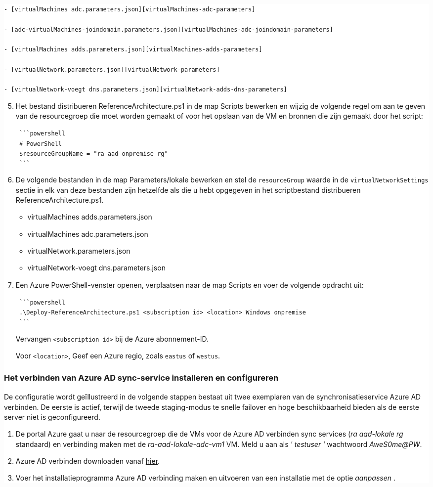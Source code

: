    - [virtualMachines adc.parameters.json][virtualMachines-adc-parameters]

    - [adc-virtualMachines-joindomain.parameters.json][virtualMachines-adc-joindomain-parameters]

    - [virtualMachines adds.parameters.json][virtualMachines-adds-parameters]

    - [virtualNetwork.parameters.json][virtualNetwork-parameters]

    - [virtualNetwork-voegt dns.parameters.json][virtualNetwork-adds-dns-parameters]

5. Het bestand distribueren ReferenceArchitecture.ps1 in de map Scripts bewerken en wijzig de volgende regel om aan te geven van de resourcegroep die moet worden gemaakt of voor het opslaan van de VM en bronnen die zijn gemaakt door het script:

        ```powershell
        # PowerShell
        $resourceGroupName = "ra-aad-onpremise-rg"
        ```

6. De volgende bestanden in de map Parameters/lokale bewerken en stel de `resourceGroup` waarde in de `virtualNetworkSettings` sectie in elk van deze bestanden zijn hetzelfde als die u hebt opgegeven in het scriptbestand distribueren ReferenceArchitecture.ps1.

    - virtualMachines adds.parameters.json

    - virtualMachines adc.parameters.json

    - virtualNetwork.parameters.json

    - virtualNetwork-voegt dns.parameters.json

7. Een Azure PowerShell-venster openen, verplaatsen naar de map Scripts en voer de volgende opdracht uit:

        ```powershell
        .\Deploy-ReferenceArchitecture.ps1 <subscription id> <location> Windows onpremise
        ```

    Vervangen `<subscription id>` bij de Azure abonnement-ID.

    Voor `<location>`, Geef een Azure regio, zoals `eastus` of `westus`.

### <a name="install-and-configure-the-azure-ad-connect-sync-service"></a>Het verbinden van Azure AD sync-service installeren en configureren

De configuratie wordt geïllustreerd in de volgende stappen bestaat uit twee exemplaren van de synchronisatieservice Azure AD verbinden. De eerste is actief, terwijl de tweede staging-modus te snelle failover en hoge beschikbaarheid bieden als de eerste server niet is geconfigureerd.

1. De portal Azure gaat u naar de resourcegroep die de VMs voor de Azure AD verbinden sync services (*ra aad-lokale rg* standaard) en verbinding maken met de *ra-aad-lokale-adc-vm1* VM. Meld u aan als *' testuser '* wachtwoord *AweS0me@PW*.

2. Azure AD verbinden downloaden vanaf [hier][aad-connect-download].

3. Voer het installatieprogramma Azure AD verbinding maken en uitvoeren van een installatie met de optie *aanpassen* .


[resource-manager-overview]: ../azure-resource-manager/resource-group-overview.md
[script]: #sample-solution-script
[implementing-a-multi-tier-architecture-on-Azure]: ./guidance-compute-n-tier-vm.md
[active-directory-domain-services]: https://technet.microsoft.com/library/dd448614.aspx
[active-directory-federation-services]: https://technet.microsoft.com/windowsserver/dd448613.aspx
[azure-active-directory]: ../active-directory-domain-services/active-directory-ds-overview.md
[azure-ad-connect]: ../active-directory/active-directory-aadconnect.md
[ad-azure-guidelines]: https://msdn.microsoft.com/library/azure/jj156090.aspx
[aad-explained]: https://youtu.be/tj_0d4tR6aM
[aad-editions]: ../active-directory/active-directory-editions.md
[guidance-adds]: ./guidance-iaas-ra-secure-vnet-ad.md
[sla-aad]: https://azure.microsoft.com/support/legal/sla/active-directory/v1_0/
[azure-multifactor-authentication]: ../multi-factor-authentication/multi-factor-authentication.md
[aad-conditional-access]: ../active-directory//active-directory-conditional-access.md
[aad-dynamic-membership-rules]: ../active-directory/active-directory-accessmanagement-groups-with-advanced-rules.md
[aad-dynamic-memberships]: https://youtu.be/Tdiz2JqCl9Q
[aad-user-sign-in]: ../active-directory/active-directory-aadconnect-user-signin.md
[aad-sync-requirements]: ../active-directory/active-directory-hybrid-identity-design-considerations-directory-sync-requirements.md
[aad-topologies]: ../active-directory/active-directory-aadconnect-topologies.md
[aad-filtering]: ../active-directory/active-directory-aadconnectsync-configure-filtering.md
[aad-scalability]: https://blogs.technet.microsoft.com/enterprisemobility/2014/09/02/azure-ad-under-the-hood-of-our-geo-redundant-highly-available-distributed-cloud-directory/
[aad-connect-sync-default-rules]: ../active-directory/active-directory-aadconnectsync-understanding-default-configuration.md
[aad-identity-protection]: ../active-directory/active-directory-identityprotection.md
[aad-password-management]: ../active-directory/active-directory-passwords-customize.md
[aad-application-proxy]: ../active-directory/active-directory-application-proxy-enable.md
[aad-connect-sync-operational-tasks]: ../active-directory/active-directory-aadconnectsync-operations.md#staging-mode
[aad-custom-domain]: ../active-directory/active-directory-add-domain.md
[aad-powershell]: https://msdn.microsoft.com/library/azure/mt757189.aspx
[aad-sync-disaster-recovery]: ../active-directory/active-directory-aadconnectsync-operations.md#disaster-recovery
[aad-sync-best-practices]: ../active-directory/active-directory-aadconnectsync-best-practices-changing-default-configuration.md
[aad-adfs]: ../active-directory/active-directory-aadconnect-get-started-custom.md#configuring-federation-with-ad-fs
[aad-health]: ../active-directory/active-directory-aadconnect-health-sync.md
[aad-health-adds]: ../active-directory/active-directory-aadconnect-health-adds.md
[aad-health-adfs]: ../active-directory/active-directory-aadconnect-health-adfs.md
[aad-agent-installation]: ../active-directory/active-directory-aadconnect-health-agent-install.md
[aad-reporting-guide]: ../active-directory/active-directory-reporting-guide.md
[azure-cli]: ../virtual-machines-command-line-tools.md
[azure-powershell-download]: ../powershell-install-configure.md
[solution-script]: https://raw.githubusercontent.com/mspnp/reference-architectures/master/guidance-identity-aad/Deploy-ReferenceArchitecture.ps1
[vnet-parameters-windows]: https://raw.githubusercontent.com/mspnp/reference-architectures/master/guidance-identity-aad/parameters/windows/virtualNetwork.parameters.json
[nsg-parameters-windows]: https://raw.githubusercontent.com/mspnp/reference-architectures/master/guidance-identity-aad/parameters/windows/networkSecurityGroups.parameters.json
[webtier-parameters-windows]: https://raw.githubusercontent.com/mspnp/reference-architectures/master/guidance-identity-aad/parameters/windows/webTier.parameters.json
[businesstier-parameters-windows]: https://raw.githubusercontent.com/mspnp/reference-architectures/master/guidance-identity-aad/parameters/windows/businessTier.parameters.json
[datatier-parameters-windows]: https://raw.githubusercontent.com/mspnp/reference-architectures/master/guidance-identity-aad/parameters/windows/dataTier.parameters.json
[managementtier-parameters-windows]: https://raw.githubusercontent.com/mspnp/reference-architectures/master/guidance-identity-aad/parameters/windows/managementTier.parameters.json
[makecert]: https://msdn.microsoft.com/library/windows/desktop/aa386968(v=vs.85).aspx
[add-adds-domain-controller-parameters]: https://raw.githubusercontent.com/mspnp/reference-architectures/master/guidance-identity-aad/parameters/onpremise/add-adds-domain-controller.parameters.json
[create-adds-forest-extension-parameters]: https://raw.githubusercontent.com/mspnp/reference-architectures/master/guidance-identity-aad/parameters/onpremise/create-adds-forest-extension.parameters.json
[virtualMachines-adds-parameters]: https://raw.githubusercontent.com/mspnp/reference-architectures/master/guidance-identity-aad/parameters/onpremise/virtualMachines-adds.parameters.json
[virtualNetwork-parameters]: https://raw.githubusercontent.com/mspnp/reference-architectures/master/guidance-identity-aad/parameters/onpremise/virtualNetwork.parameters.json
[virtualNetwork-adds-dns-parameters]: https://raw.githubusercontent.com/mspnp/reference-architectures/master/guidance-identity-aad/parameters/onpremise/virtualNetwork-adds-dns.parameters.json
[virtualMachines-adc-parameters]: https://raw.githubusercontent.com/mspnp/reference-architectures/master/guidance-identity-aad/parameters/onpremise/virtualMachines-adc.parameters.json
[virtualMachines-adc-joindomain-parameters]: https://raw.githubusercontent.com/mspnp/reference-architectures/master/guidance-identity-aad/parameters/onpremise/virtualMachines-adc-joindomain.parameters.json
[aad-connect-download]: http://www.microsoft.com/download/details.aspx?id=47594
[aad-custom-directory]: ../active-directory/active-directory-add-domain.md
[aad-password-management]: ../active-directory/active-directory-passwords-getting-started.md#enable-users-to-reset-their-azure-ad-passwords
[adds-extend-domain]: ./guidance-identity-adds-extend-domain.md
[adds-resource-forest]: ./guidance-identity-adds-resource-forest.md
[0]: ./media/guidance-identity-aad/figure1.png "Cloud identity-architectuur met Azure Active Directory"
[1]: ./media/guidance-identity-aad/figure2.png "Eén forest, één AAD directory-topologie"
[2]: ./media/guidance-identity-aad/figure3.png "Meerdere forests, één AAD directory-topologie"
[4]: ./media/guidance-identity-aad/figure5.png "Servertopologie staging"
[5]: ./media/guidance-identity-aad/figure6.png "Topologie met meerdere AAD mappen"
[6]: ./media/guidance-identity-aad/figure7.png "Een aangepaste installatie van Azure AD verbinding synchroniseren met een specifiek exemplaar van SQL Server selecteren"
[7]: ./media/guidance-identity-aad/figure8.png "De SSO-methode voor het aanmelden van gebruiker opgeven"
[8]: ./media/guidance-identity-aad/figure9.png "Domein en organisatie-eenheid filteropties opgeven"
[9]: ./media/guidance-identity-aad/figure10.png "Terugneming wachtwoord inschakelen"
[10]: ./media/guidance-identity-aad/figure11.png "De blade Azure AD management in de portal"
[11]: ./media/guidance-identity-aad/figure12.png "De console Azure AD verbinden"
[12]: ./media/guidance-identity-aad/figure13.png "Het tabblad bewerkingen in de Service Synchronisatiebeheer"
[13]: ./media/guidance-identity-aad/figure14.png "Het tabblad verbindingslijnen synchronisatie Service Manager"
[14]: ./media/guidance-identity-aad/figure15.png "De regeleditor synchronisatie"
[15]: ./media/guidance-identity-aad/figure16.png "De blade Azure Active Directory verbinding maken met de gezondheid in de portal voor de gezondheid van de synchronisatie met Azure"
[16]: ./media/guidance-identity-aad/figure17.png "De blade Azure Active Directory verbinding maken met de gezondheid in de Azure portal met de gezondheid van AD DS"
[17]: ./media/guidance-identity-aad/figure18.png "Beveiligingsrapporten beschikbaar in de portal Azure"
[18]: ./media/guidance-identity-aad/figure19.png "De Azure portal markeren het openbare IP-adres van de web-tier-taakverdeling"
[19]: ./media/guidance-identity-aad/figure20.png "Met behulp van Internet Explorer om te bladeren naar het openbare IP-adres van de web-tier-taakverdeling"
[20]: ./media/guidance-identity-aad/figure21.png "De module Certificaten met het certificaat www.contoso.com"
[21]: ./media/guidance-identity-aad/figure22.png "Verbinding maken met de management laag VM"
[22]: ./media/guidance-identity-aad/figure23.png "De HTTPS-binding voor de standaardwebsite maken"
[23]: ./media/guidance-identity-aad/figure24.png "De ContosoWebApp1-webtoepassing maken"
[24]: ./media/guidance-identity-aad/figure25.png "De verificatie-eigenschappen van de ContosoWebApp1-webtoepassing instellen"
[25]: ./media/guidance-identity-aad/figure26.png "Aanmelden bij Azure AAD van de webtoepassing ContosoWebApp1"
[26]: ./media/guidance-identity-aad/figure27.png "De map voor de standaardwebsite"